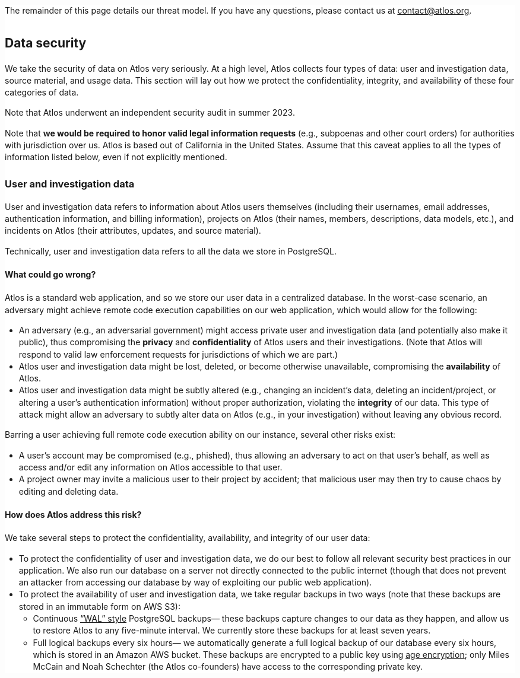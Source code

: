 The remainder of this page details our threat model. If you have any questions, please contact us at [contact@atlos.org](mailto:contact@atlos.org).

## Data security
We take the security of data on Atlos very seriously. At a high level, Atlos collects four types of data: user and investigation data, source material, and usage data. This section will lay out how we protect the confidentiality, integrity, and availability of these four categories of data.

Note that Atlos underwent an independent security audit in summer 2023.

Note that **we would be required to honor valid legal information requests** (e.g., subpoenas and other court orders) for authorities with jurisdiction over us. Atlos is based out of California in the United States. Assume that this caveat applies to all the types of information listed below, even if not explicitly mentioned.

### User and investigation data
User and investigation data refers to information about Atlos users themselves (including their usernames, email addresses, authentication information, and billing information), projects on Atlos (their names, members, descriptions, data models, etc.), and incidents on Atlos (their attributes, updates, and source material).

Technically, user and investigation data refers to all the data we store in PostgreSQL.

#### What could go wrong?
Atlos is a standard web application, and so we store our user data in a centralized database. In the worst-case scenario, an adversary might achieve remote code execution capabilities on our web application, which would allow for the following:

- An adversary (e.g., an adversarial government) might access private user and investigation data (and potentially also make it public), thus compromising the **privacy** and **confidentiality** of Atlos users and their investigations. (Note that Atlos will respond to valid law enforcement requests for jurisdictions of which we are part.)
- Atlos user and investigation data might be lost, deleted, or become otherwise unavailable, compromising the **availability** of Atlos.
- Atlos user and investigation data might be subtly altered (e.g., changing an incident’s data, deleting an incident/project, or altering a user’s authentication information) without proper authorization, violating the **integrity** of our data. This type of attack might allow an adversary to subtly alter data on Atlos (e.g., in your investigation) without leaving any obvious record.

Barring a user achieving full remote code execution ability on our instance, several other risks exist:
- A user’s account may be compromised (e.g., phished), thus allowing an adversary to act on that user’s behalf, as well as access and/or edit any information on Atlos accessible to that user.
- A project owner may invite a malicious user to their project by accident; that malicious user may then try to cause chaos by editing and deleting data.

#### How does Atlos address this risk?
We take several steps to protect the confidentiality, availability, and integrity of our user data:
- To protect the confidentiality of user and investigation data, we do our best to follow all relevant security best practices in our application. We also run our database on a server not directly connected to the public internet (though that does not prevent an attacker from accessing our database by way of exploiting our public web application).
- To protect the availability of user and investigation data, we take regular backups in two ways (note that these backups are stored in an immutable form on AWS S3):
  - Continuous [“WAL” style](https://www.postgresql.org/docs/current/continuous-archiving.html) PostgreSQL backups— these backups capture changes to our data as they happen, and allow us to restore Atlos to any five-minute interval. We currently store these backups for at least seven years.
  - Full logical backups every six hours— we automatically generate a full logical backup of our database every six hours, which is stored in an Amazon AWS bucket. These backups are encrypted to a public key using [age encryption](https://github.com/FiloSottile/age); only Miles McCain and Noah Schechter (the Atlos co-founders) have access to the corresponding private key.